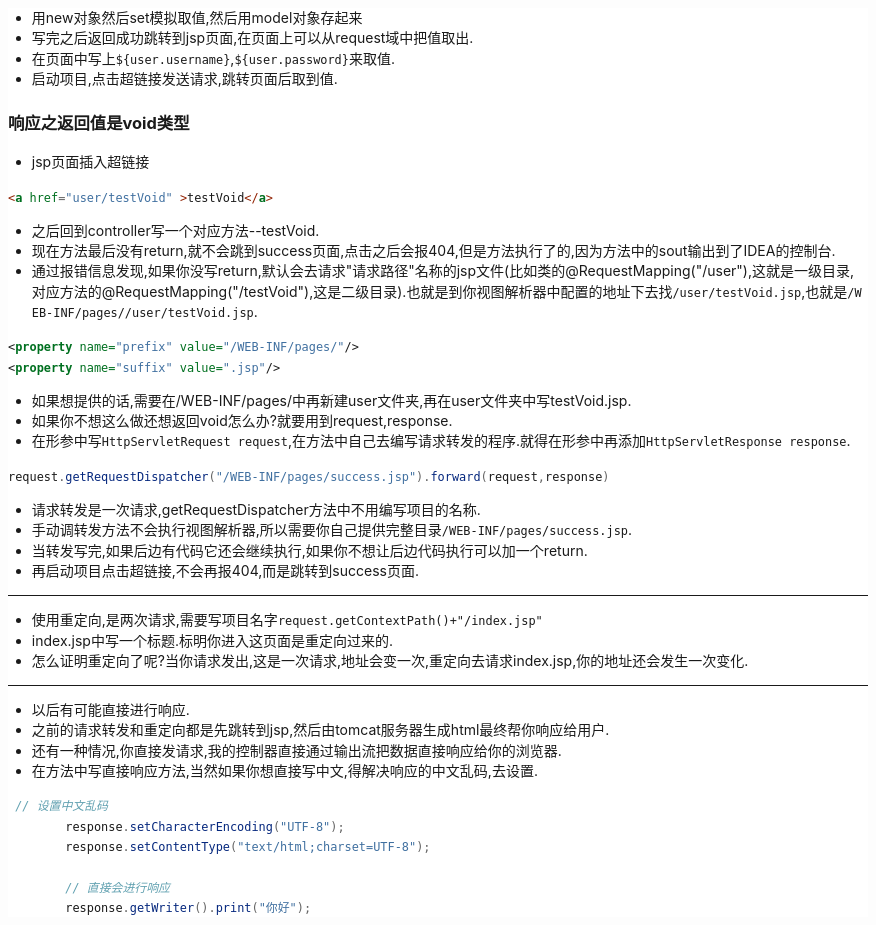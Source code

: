 - 用new对象然后set模拟取值,然后用model对象存起来
- 写完之后返回成功跳转到jsp页面,在页面上可以从request域中把值取出.
- 在页面中写上`${user.username}`,`${user.password}`来取值.
- 启动项目,点击超链接发送请求,跳转页面后取到值.

### 响应之返回值是void类型

- jsp页面插入超链接

```html
<a href="user/testVoid" >testVoid</a>
```

- 之后回到controller写一个对应方法--testVoid.
- 现在方法最后没有return,就不会跳到success页面,点击之后会报404,但是方法执行了的,因为方法中的sout输出到了IDEA的控制台.
- 通过报错信息发现,如果你没写return,默认会去请求"请求路径"名称的jsp文件(比如类的@RequestMapping("/user"),这就是一级目录,对应方法的@RequestMapping("/testVoid"),这是二级目录).也就是到你视图解析器中配置的地址下去找`/user/testVoid.jsp`,也就是`/WEB-INF/pages//user/testVoid.jsp`.

```xml
<property name="prefix" value="/WEB-INF/pages/"/>
<property name="suffix" value=".jsp"/>
```

- 如果想提供的话,需要在/WEB-INF/pages/中再新建user文件夹,再在user文件夹中写testVoid.jsp.
- 如果你不想这么做还想返回void怎么办?就要用到request,response.
- 在形参中写`HttpServletRequest request`,在方法中自己去编写请求转发的程序.就得在形参中再添加`HttpServletResponse response`.

```java
request.getRequestDispatcher("/WEB-INF/pages/success.jsp").forward(request,response)
```

- 请求转发是一次请求,getRequestDispatcher方法中不用编写项目的名称.
- 手动调转发方法不会执行视图解析器,所以需要你自己提供完整目录`/WEB-INF/pages/success.jsp`.
- 当转发写完,如果后边有代码它还会继续执行,如果你不想让后边代码执行可以加一个return.
- 再启动项目点击超链接,不会再报404,而是跳转到success页面.

------

- 使用重定向,是两次请求,需要写项目名字`request.getContextPath()+"/index.jsp"`
- index.jsp中写一个标题.标明你进入这页面是重定向过来的.
- 怎么证明重定向了呢?当你请求发出,这是一次请求,地址会变一次,重定向去请求index.jsp,你的地址还会发生一次变化.

------

- 以后有可能直接进行响应.
- 之前的请求转发和重定向都是先跳转到jsp,然后由tomcat服务器生成html最终帮你响应给用户.
- 还有一种情况,你直接发请求,我的控制器直接通过输出流把数据直接响应给你的浏览器.
- 在方法中写直接响应方法,当然如果你想直接写中文,得解决响应的中文乱码,去设置.

```java
 // 设置中文乱码
        response.setCharacterEncoding("UTF-8");
        response.setContentType("text/html;charset=UTF-8");

        // 直接会进行响应
        response.getWriter().print("你好");
```
